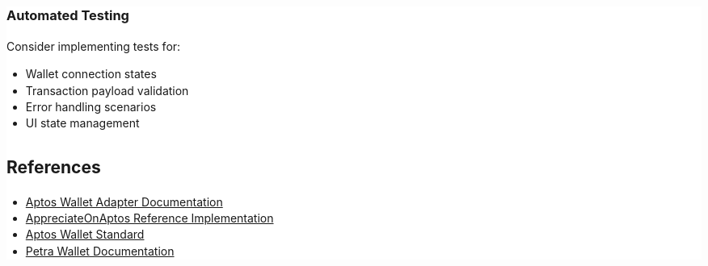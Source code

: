 ### Automated Testing

Consider implementing tests for:
- Wallet connection states
- Transaction payload validation
- Error handling scenarios
- UI state management

## References

- [Aptos Wallet Adapter Documentation](https://github.com/aptos-labs/aptos-wallet-adapter)
- [AppreciateOnAptos Reference Implementation](https://github.com/jishnu-baruah/AppreciateOnAptos)
- [Aptos Wallet Standard](https://github.com/aptos-labs/aptos-wallet-standard)
- [Petra Wallet Documentation](https://petra.app/docs) 